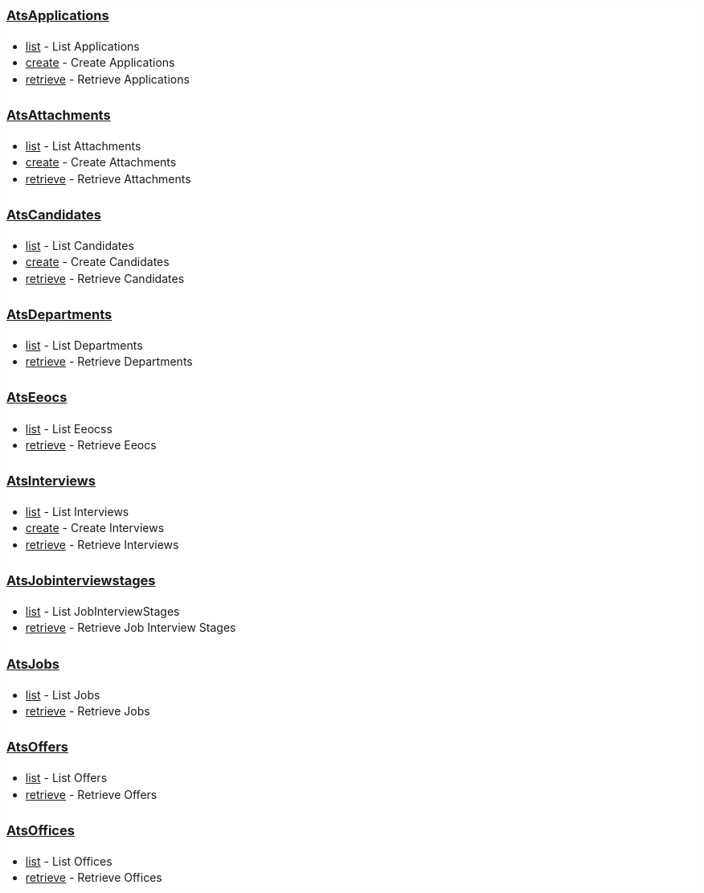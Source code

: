 ### [AtsApplications](docs/sdks/atsapplications/README.md)

* [list](docs/sdks/atsapplications/README.md#list) - List  Applications
* [create](docs/sdks/atsapplications/README.md#create) - Create Applications
* [retrieve](docs/sdks/atsapplications/README.md#retrieve) - Retrieve Applications

### [AtsAttachments](docs/sdks/atsattachments/README.md)

* [list](docs/sdks/atsattachments/README.md#list) - List  Attachments
* [create](docs/sdks/atsattachments/README.md#create) - Create Attachments
* [retrieve](docs/sdks/atsattachments/README.md#retrieve) - Retrieve Attachments

### [AtsCandidates](docs/sdks/atscandidates/README.md)

* [list](docs/sdks/atscandidates/README.md#list) - List  Candidates
* [create](docs/sdks/atscandidates/README.md#create) - Create Candidates
* [retrieve](docs/sdks/atscandidates/README.md#retrieve) - Retrieve Candidates

### [AtsDepartments](docs/sdks/atsdepartments/README.md)

* [list](docs/sdks/atsdepartments/README.md#list) - List  Departments
* [retrieve](docs/sdks/atsdepartments/README.md#retrieve) - Retrieve Departments

### [AtsEeocs](docs/sdks/atseeocs/README.md)

* [list](docs/sdks/atseeocs/README.md#list) - List  Eeocss
* [retrieve](docs/sdks/atseeocs/README.md#retrieve) - Retrieve Eeocs

### [AtsInterviews](docs/sdks/atsinterviews/README.md)

* [list](docs/sdks/atsinterviews/README.md#list) - List  Interviews
* [create](docs/sdks/atsinterviews/README.md#create) - Create Interviews
* [retrieve](docs/sdks/atsinterviews/README.md#retrieve) - Retrieve Interviews

### [AtsJobinterviewstages](docs/sdks/atsjobinterviewstages/README.md)

* [list](docs/sdks/atsjobinterviewstages/README.md#list) - List  JobInterviewStages
* [retrieve](docs/sdks/atsjobinterviewstages/README.md#retrieve) - Retrieve Job Interview Stages

### [AtsJobs](docs/sdks/atsjobs/README.md)

* [list](docs/sdks/atsjobs/README.md#list) - List  Jobs
* [retrieve](docs/sdks/atsjobs/README.md#retrieve) - Retrieve Jobs

### [AtsOffers](docs/sdks/atsoffers/README.md)

* [list](docs/sdks/atsoffers/README.md#list) - List  Offers
* [retrieve](docs/sdks/atsoffers/README.md#retrieve) - Retrieve Offers

### [AtsOffices](docs/sdks/atsoffices/README.md)

* [list](docs/sdks/atsoffices/README.md#list) - List Offices
* [retrieve](docs/sdks/atsoffices/README.md#retrieve) - Retrieve Offices
